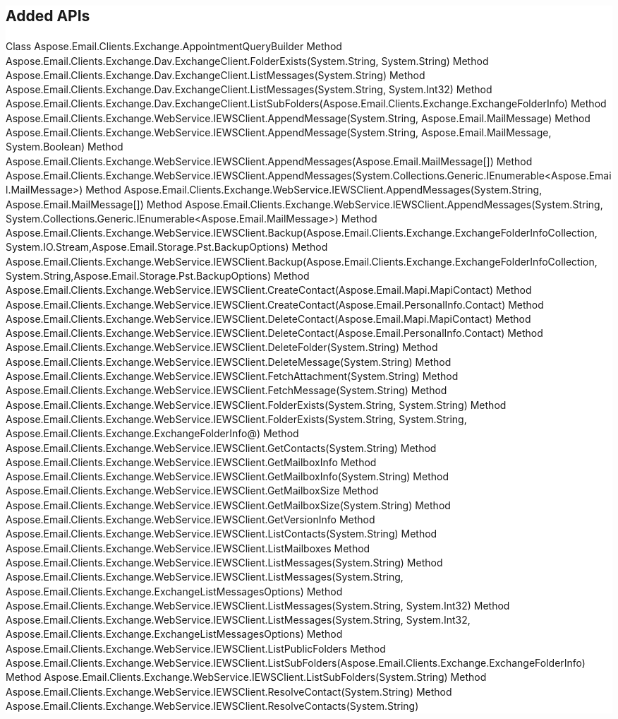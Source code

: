 ## **Added APIs**
Class Aspose.Email.Clients.Exchange.AppointmentQueryBuilder
Method Aspose.Email.Clients.Exchange.Dav.ExchangeClient.FolderExists(System.String, System.String)
Method Aspose.Email.Clients.Exchange.Dav.ExchangeClient.ListMessages(System.String)
Method Aspose.Email.Clients.Exchange.Dav.ExchangeClient.ListMessages(System.String, System.Int32)
Method Aspose.Email.Clients.Exchange.Dav.ExchangeClient.ListSubFolders(Aspose.Email.Clients.Exchange.ExchangeFolderInfo)
Method Aspose.Email.Clients.Exchange.WebService.IEWSClient.AppendMessage(System.String, Aspose.Email.MailMessage)
Method Aspose.Email.Clients.Exchange.WebService.IEWSClient.AppendMessage(System.String, Aspose.Email.MailMessage, System.Boolean)
Method Aspose.Email.Clients.Exchange.WebService.IEWSClient.AppendMessages(Aspose.Email.MailMessage[])
Method Aspose.Email.Clients.Exchange.WebService.IEWSClient.AppendMessages(System.Collections.Generic.IEnumerable<Aspose.Email.MailMessage>)
Method Aspose.Email.Clients.Exchange.WebService.IEWSClient.AppendMessages(System.String, Aspose.Email.MailMessage[])
Method Aspose.Email.Clients.Exchange.WebService.IEWSClient.AppendMessages(System.String, System.Collections.Generic.IEnumerable<Aspose.Email.MailMessage>)
Method Aspose.Email.Clients.Exchange.WebService.IEWSClient.Backup(Aspose.Email.Clients.Exchange.ExchangeFolderInfoCollection, System.IO.Stream,Aspose.Email.Storage.Pst.BackupOptions)
Method Aspose.Email.Clients.Exchange.WebService.IEWSClient.Backup(Aspose.Email.Clients.Exchange.ExchangeFolderInfoCollection, System.String,Aspose.Email.Storage.Pst.BackupOptions)
Method Aspose.Email.Clients.Exchange.WebService.IEWSClient.CreateContact(Aspose.Email.Mapi.MapiContact)
Method Aspose.Email.Clients.Exchange.WebService.IEWSClient.CreateContact(Aspose.Email.PersonalInfo.Contact)
Method Aspose.Email.Clients.Exchange.WebService.IEWSClient.DeleteContact(Aspose.Email.Mapi.MapiContact)
Method Aspose.Email.Clients.Exchange.WebService.IEWSClient.DeleteContact(Aspose.Email.PersonalInfo.Contact)
Method Aspose.Email.Clients.Exchange.WebService.IEWSClient.DeleteFolder(System.String)
Method Aspose.Email.Clients.Exchange.WebService.IEWSClient.DeleteMessage(System.String)
Method Aspose.Email.Clients.Exchange.WebService.IEWSClient.FetchAttachment(System.String)
Method Aspose.Email.Clients.Exchange.WebService.IEWSClient.FetchMessage(System.String)
Method Aspose.Email.Clients.Exchange.WebService.IEWSClient.FolderExists(System.String, System.String)
Method Aspose.Email.Clients.Exchange.WebService.IEWSClient.FolderExists(System.String, System.String, Aspose.Email.Clients.Exchange.ExchangeFolderInfo@)
Method Aspose.Email.Clients.Exchange.WebService.IEWSClient.GetContacts(System.String)
Method Aspose.Email.Clients.Exchange.WebService.IEWSClient.GetMailboxInfo
Method Aspose.Email.Clients.Exchange.WebService.IEWSClient.GetMailboxInfo(System.String)
Method Aspose.Email.Clients.Exchange.WebService.IEWSClient.GetMailboxSize
Method Aspose.Email.Clients.Exchange.WebService.IEWSClient.GetMailboxSize(System.String)
Method Aspose.Email.Clients.Exchange.WebService.IEWSClient.GetVersionInfo
Method Aspose.Email.Clients.Exchange.WebService.IEWSClient.ListContacts(System.String)
Method Aspose.Email.Clients.Exchange.WebService.IEWSClient.ListMailboxes
Method Aspose.Email.Clients.Exchange.WebService.IEWSClient.ListMessages(System.String)
Method Aspose.Email.Clients.Exchange.WebService.IEWSClient.ListMessages(System.String, Aspose.Email.Clients.Exchange.ExchangeListMessagesOptions)
Method Aspose.Email.Clients.Exchange.WebService.IEWSClient.ListMessages(System.String, System.Int32)
Method Aspose.Email.Clients.Exchange.WebService.IEWSClient.ListMessages(System.String, System.Int32, Aspose.Email.Clients.Exchange.ExchangeListMessagesOptions)
Method Aspose.Email.Clients.Exchange.WebService.IEWSClient.ListPublicFolders
Method Aspose.Email.Clients.Exchange.WebService.IEWSClient.ListSubFolders(Aspose.Email.Clients.Exchange.ExchangeFolderInfo)
Method Aspose.Email.Clients.Exchange.WebService.IEWSClient.ListSubFolders(System.String)
Method Aspose.Email.Clients.Exchange.WebService.IEWSClient.ResolveContact(System.String)
Method Aspose.Email.Clients.Exchange.WebService.IEWSClient.ResolveContacts(System.String)